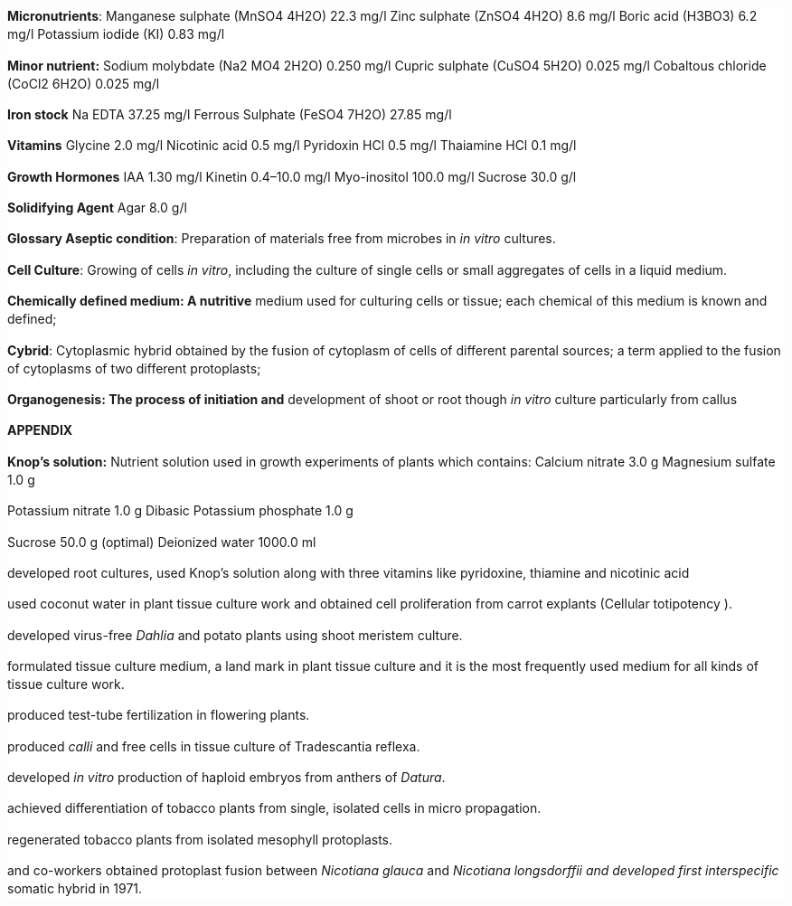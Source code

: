 **Micronutrients**: Manganese sulphate (MnSO4 4H2O) 22.3 mg/l Zinc sulphate (ZnSO4 4H2O) 8.6 mg/l Boric acid (H3BO3) 6.2 mg/l Potassium iodide (KI) 0.83 mg/l

**Minor nutrient:** Sodium molybdate (Na2 MO4 2H2O) 0.250 mg/l Cupric sulphate (CuSO4 5H2O) 0.025 mg/l Cobaltous chloride (CoCl2 6H2O) 0.025 mg/l

**Iron stock** Na EDTA 37.25 mg/l Ferrous Sulphate (FeSO4 7H2O) 27.85 mg/l

**Vitamins** Glycine 2.0 mg/l Nicotinic acid 0.5 mg/l Pyridoxin HCl 0.5 mg/l Thaiamine HCl 0.1 mg/l

**Growth Hormones** IAA 1.30 mg/l Kinetin 0.4–10.0 mg/l Myo-inositol 100.0 mg/l Sucrose 30.0 g/l

**Solidifying Agent** Agar 8.0 g/l

**Glossary Aseptic condition**: Preparation of materials free from microbes in _in vitro_ cultures.

**Cell Culture**: Growing of cells _in vitro_, including the culture of single cells or small aggregates of cells in a liquid medium.

**Chemically defined medium: A nutritive** medium used for culturing cells or tissue; each chemical of this medium is known and defined;

**Cybrid**: Cytoplasmic hybrid obtained by the fusion of cytoplasm of cells of different parental sources; a term applied to the fusion of cytoplasms of two different protoplasts;

**Organogenesis: The process of initiation and** development of shoot or root though _in vitro_ culture particularly from callus

**APPENDIX**



  



**Knop’s solution:** Nutrient solution used in growth experiments of plants which contains: Calcium nitrate 3.0 g Magnesium sulfate 1.0 g

Potassium nitrate 1.0 g Dibasic Potassium phosphate 1.0 g

Sucrose 50.0 g (optimal) Deionized water 1000.0 ml

developed root cultures, used Knop’s solution along with three vitamins like pyridoxine, thiamine and nicotinic acid

used coconut water in plant tissue culture work and obtained cell proliferation from carrot explants (Cellular totipotency ).

developed virus-free _Dahlia_ and potato plants using shoot meristem culture.

formulated tissue culture medium, a land mark in plant tissue culture and it is the most frequently used medium for all kinds of tissue culture work.

produced test-tube fertilization in flowering plants.

produced _calli_ and free cells in tissue culture of Tradescantia reflexa.

developed _in vitro_ production of haploid embryos from anthers of _Datura_.

achieved differentiation of tobacco plants from single, isolated cells in micro propagation.

regenerated tobacco plants from isolated mesophyll protoplasts.

and co-workers obtained protoplast fusion between _Nicotiana glauca_ and _Nicotiana longsdorffii and developed first interspecific_ somatic hybrid in 1971.
